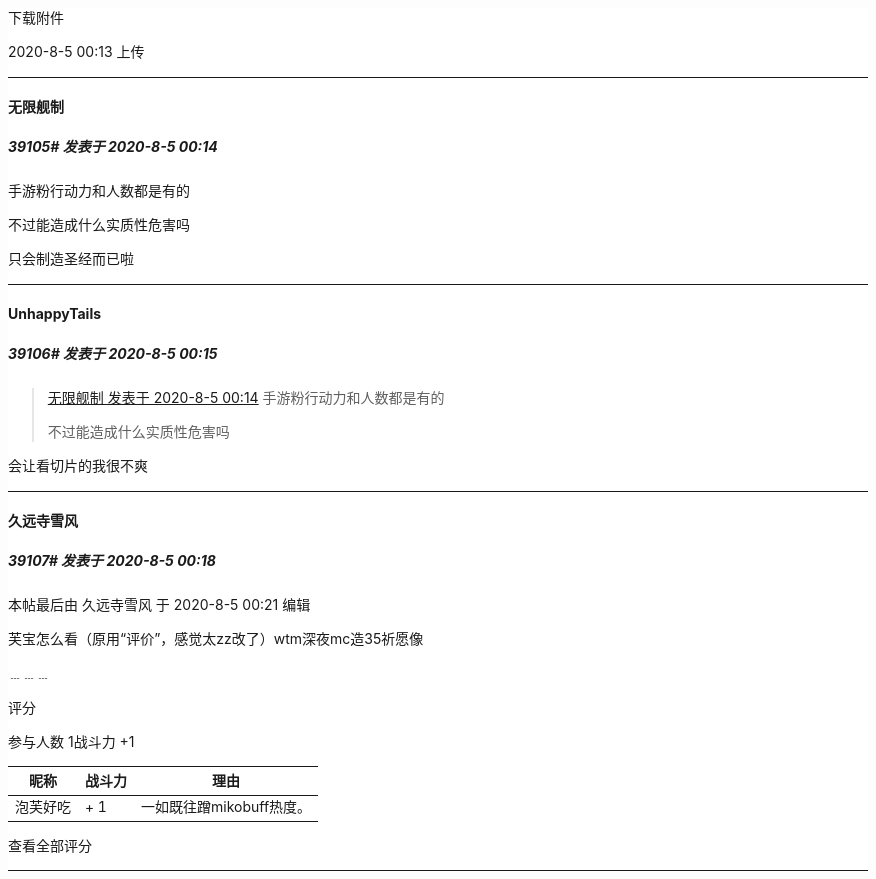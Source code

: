 下载附件

2020-8-5 00:13 上传


*****

####  无限舰制  
##### 39105#       发表于 2020-8-5 00:14


手游粉行动力和人数都是有的


不过能造成什么实质性危害吗


只会制造圣经而已啦


*****

####  UnhappyTails  
##### 39106#       发表于 2020-8-5 00:15


<blockquote><a href="httphttps://bbs.saraba1st.com/2b/forum.php?mod=redirect&amp;goto=findpost&amp;pid=48320057&amp;ptid=1941579" target="_blank">无限舰制 发表于 2020-8-5 00:14</a>
手游粉行动力和人数都是有的


不过能造成什么实质性危害吗</blockquote>
会让看切片的我很不爽


*****

####  久远寺雪风  
##### 39107#       发表于 2020-8-5 00:18


 本帖最后由 久远寺雪风 于 2020-8-5 00:21 编辑 

芙宝怎么看（原用“评价”，感觉太zz改了）wtm深夜mc造35祈愿像


﹍﹍﹍

评分


 参与人数 1战斗力 +1

|昵称|战斗力|理由|
|----|---|---|
| 泡芙好吃| + 1|一如既往蹭mikobuff热度。|


查看全部评分


*****
